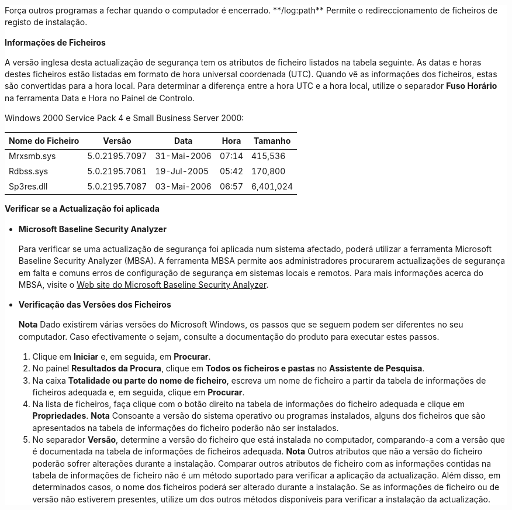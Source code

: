 <td style="border:1px solid black;">
Força outros programas a fechar quando o computador é encerrado.
</td>
</tr>
<tr>
<td style="border:1px solid black;">
**/log:path**
</td>
<td style="border:1px solid black;">
Permite o redireccionamento de ficheiros de registo de instalação.
</td>
</tr>
</table>
 
**Informações de Ficheiros**

A versão inglesa desta actualização de segurança tem os atributos de ficheiro listados na tabela seguinte. As datas e horas destes ficheiros estão listadas em formato de hora universal coordenada (UTC). Quando vê as informações dos ficheiros, estas são convertidas para a hora local. Para determinar a diferença entre a hora UTC e a hora local, utilize o separador **Fuso Horário** na ferramenta Data e Hora no Painel de Controlo.

Windows 2000 Service Pack 4 e Small Business Server 2000:

| Nome do Ficheiro | Versão        | Data        | Hora  | Tamanho   |
|------------------|---------------|-------------|-------|-----------|
| Mrxsmb.sys       | 5.0.2195.7097 | 31-Mai-2006 | 07:14 | 415,536   |
| Rdbss.sys        | 5.0.2195.7061 | 19-Jul-2005 | 05:42 | 170,800   |
| Sp3res.dll       | 5.0.2195.7087 | 03-Mai-2006 | 06:57 | 6,401,024 |

**Verificar se a Actualização foi aplicada**

-   **Microsoft Baseline Security Analyzer**

    Para verificar se uma actualização de segurança foi aplicada num sistema afectado, poderá utilizar a ferramenta Microsoft Baseline Security Analyzer (MBSA). A ferramenta MBSA permite aos administradores procurarem actualizações de segurança em falta e comuns erros de configuração de segurança em sistemas locais e remotos. Para mais informações acerca do MBSA, visite o [Web site do Microsoft Baseline Security Analyzer](http://go.microsoft.com/fwlink/?linkid=21134).

-   **Verificação das Versões dos Ficheiros**

    **Nota** Dado existirem várias versões do Microsoft Windows, os passos que se seguem podem ser diferentes no seu computador. Caso efectivamente o sejam, consulte a documentação do produto para executar estes passos.

    1.  Clique em **Iniciar** e, em seguida, em **Procurar**.
    2.  No painel **Resultados da Procura**, clique em **Todos os ficheiros e pastas** no **Assistente de Pesquisa**.
    3.  Na caixa **Totalidade ou parte do nome de ficheiro**, escreva um nome de ficheiro a partir da tabela de informações de ficheiros adequada e, em seguida, clique em **Procurar**.
    4.  Na lista de ficheiros, faça clique com o botão direito na tabela de informações do ficheiro adequada e clique em **Propriedades**.
        **Nota** Consoante a versão do sistema operativo ou programas instalados, alguns dos ficheiros que são apresentados na tabela de informações do ficheiro poderão não ser instalados.
    5.  No separador **Versão**, determine a versão do ficheiro que está instalada no computador, comparando-a com a versão que é documentada na tabela de informações de ficheiros adequada.
        **Nota** Outros atributos que não a versão do ficheiro poderão sofrer alterações durante a instalação. Comparar outros atributos de ficheiro com as informações contidas na tabela de informações de ficheiro não é um método suportado para verificar a aplicação da actualização. Além disso, em determinados casos, o nome dos ficheiros poderá ser alterado durante a instalação. Se as informações de ficheiro ou de versão não estiverem presentes, utilize um dos outros métodos disponíveis para verificar a instalação da actualização.
